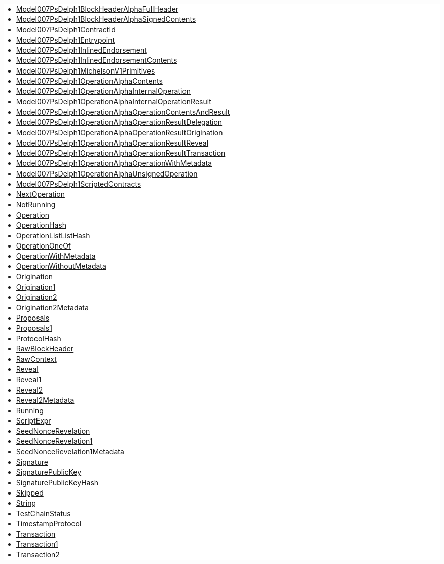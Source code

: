  - [Model007PsDelph1BlockHeaderAlphaFullHeader](docs/Model007PsDelph1BlockHeaderAlphaFullHeader.md)
 - [Model007PsDelph1BlockHeaderAlphaSignedContents](docs/Model007PsDelph1BlockHeaderAlphaSignedContents.md)
 - [Model007PsDelph1ContractId](docs/Model007PsDelph1ContractId.md)
 - [Model007PsDelph1Entrypoint](docs/Model007PsDelph1Entrypoint.md)
 - [Model007PsDelph1InlinedEndorsement](docs/Model007PsDelph1InlinedEndorsement.md)
 - [Model007PsDelph1InlinedEndorsementContents](docs/Model007PsDelph1InlinedEndorsementContents.md)
 - [Model007PsDelph1MichelsonV1Primitives](docs/Model007PsDelph1MichelsonV1Primitives.md)
 - [Model007PsDelph1OperationAlphaContents](docs/Model007PsDelph1OperationAlphaContents.md)
 - [Model007PsDelph1OperationAlphaInternalOperation](docs/Model007PsDelph1OperationAlphaInternalOperation.md)
 - [Model007PsDelph1OperationAlphaInternalOperationResult](docs/Model007PsDelph1OperationAlphaInternalOperationResult.md)
 - [Model007PsDelph1OperationAlphaOperationContentsAndResult](docs/Model007PsDelph1OperationAlphaOperationContentsAndResult.md)
 - [Model007PsDelph1OperationAlphaOperationResultDelegation](docs/Model007PsDelph1OperationAlphaOperationResultDelegation.md)
 - [Model007PsDelph1OperationAlphaOperationResultOrigination](docs/Model007PsDelph1OperationAlphaOperationResultOrigination.md)
 - [Model007PsDelph1OperationAlphaOperationResultReveal](docs/Model007PsDelph1OperationAlphaOperationResultReveal.md)
 - [Model007PsDelph1OperationAlphaOperationResultTransaction](docs/Model007PsDelph1OperationAlphaOperationResultTransaction.md)
 - [Model007PsDelph1OperationAlphaOperationWithMetadata](docs/Model007PsDelph1OperationAlphaOperationWithMetadata.md)
 - [Model007PsDelph1OperationAlphaUnsignedOperation](docs/Model007PsDelph1OperationAlphaUnsignedOperation.md)
 - [Model007PsDelph1ScriptedContracts](docs/Model007PsDelph1ScriptedContracts.md)
 - [NextOperation](docs/NextOperation.md)
 - [NotRunning](docs/NotRunning.md)
 - [Operation](docs/Operation.md)
 - [OperationHash](docs/OperationHash.md)
 - [OperationListListHash](docs/OperationListListHash.md)
 - [OperationOneOf](docs/OperationOneOf.md)
 - [OperationWithMetadata](docs/OperationWithMetadata.md)
 - [OperationWithoutMetadata](docs/OperationWithoutMetadata.md)
 - [Origination](docs/Origination.md)
 - [Origination1](docs/Origination1.md)
 - [Origination2](docs/Origination2.md)
 - [Origination2Metadata](docs/Origination2Metadata.md)
 - [Proposals](docs/Proposals.md)
 - [Proposals1](docs/Proposals1.md)
 - [ProtocolHash](docs/ProtocolHash.md)
 - [RawBlockHeader](docs/RawBlockHeader.md)
 - [RawContext](docs/RawContext.md)
 - [Reveal](docs/Reveal.md)
 - [Reveal1](docs/Reveal1.md)
 - [Reveal2](docs/Reveal2.md)
 - [Reveal2Metadata](docs/Reveal2Metadata.md)
 - [Running](docs/Running.md)
 - [ScriptExpr](docs/ScriptExpr.md)
 - [SeedNonceRevelation](docs/SeedNonceRevelation.md)
 - [SeedNonceRevelation1](docs/SeedNonceRevelation1.md)
 - [SeedNonceRevelation1Metadata](docs/SeedNonceRevelation1Metadata.md)
 - [Signature](docs/Signature.md)
 - [SignaturePublicKey](docs/SignaturePublicKey.md)
 - [SignaturePublicKeyHash](docs/SignaturePublicKeyHash.md)
 - [Skipped](docs/Skipped.md)
 - [String](docs/String.md)
 - [TestChainStatus](docs/TestChainStatus.md)
 - [TimestampProtocol](docs/TimestampProtocol.md)
 - [Transaction](docs/Transaction.md)
 - [Transaction1](docs/Transaction1.md)
 - [Transaction2](docs/Transaction2.md)